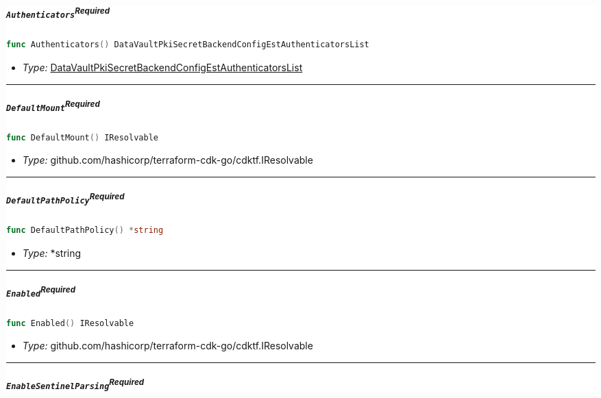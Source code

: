 
##### `Authenticators`<sup>Required</sup> <a name="Authenticators" id="@cdktf/provider-vault.dataVaultPkiSecretBackendConfigEst.DataVaultPkiSecretBackendConfigEst.property.authenticators"></a>

```go
func Authenticators() DataVaultPkiSecretBackendConfigEstAuthenticatorsList
```

- *Type:* <a href="#@cdktf/provider-vault.dataVaultPkiSecretBackendConfigEst.DataVaultPkiSecretBackendConfigEstAuthenticatorsList">DataVaultPkiSecretBackendConfigEstAuthenticatorsList</a>

---

##### `DefaultMount`<sup>Required</sup> <a name="DefaultMount" id="@cdktf/provider-vault.dataVaultPkiSecretBackendConfigEst.DataVaultPkiSecretBackendConfigEst.property.defaultMount"></a>

```go
func DefaultMount() IResolvable
```

- *Type:* github.com/hashicorp/terraform-cdk-go/cdktf.IResolvable

---

##### `DefaultPathPolicy`<sup>Required</sup> <a name="DefaultPathPolicy" id="@cdktf/provider-vault.dataVaultPkiSecretBackendConfigEst.DataVaultPkiSecretBackendConfigEst.property.defaultPathPolicy"></a>

```go
func DefaultPathPolicy() *string
```

- *Type:* *string

---

##### `Enabled`<sup>Required</sup> <a name="Enabled" id="@cdktf/provider-vault.dataVaultPkiSecretBackendConfigEst.DataVaultPkiSecretBackendConfigEst.property.enabled"></a>

```go
func Enabled() IResolvable
```

- *Type:* github.com/hashicorp/terraform-cdk-go/cdktf.IResolvable

---

##### `EnableSentinelParsing`<sup>Required</sup> <a name="EnableSentinelParsing" id="@cdktf/provider-vault.dataVaultPkiSecretBackendConfigEst.DataVaultPkiSecretBackendConfigEst.property.enableSentinelParsing"></a>
